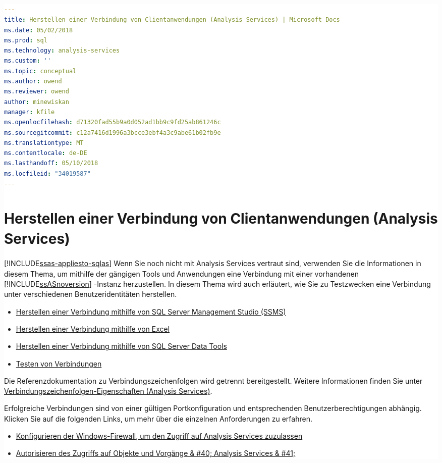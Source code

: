 ```yaml
---
title: Herstellen einer Verbindung von Clientanwendungen (Analysis Services) | Microsoft Docs
ms.date: 05/02/2018
ms.prod: sql
ms.technology: analysis-services
ms.custom: ''
ms.topic: conceptual
ms.author: owend
ms.reviewer: owend
author: minewiskan
manager: kfile
ms.openlocfilehash: d71320fad55b9a0d052ad1bb9c9fd25ab861246c
ms.sourcegitcommit: c12a7416d1996a3bcce3ebf4a3c9abe61b02fb9e
ms.translationtype: MT
ms.contentlocale: de-DE
ms.lasthandoff: 05/10/2018
ms.locfileid: "34019587"
---
```

# <a name="connect-from-client-applications-analysis-services"></a>Herstellen einer Verbindung von Clientanwendungen (Analysis Services)
[!INCLUDE[ssas-appliesto-sqlas](../../includes/ssas-appliesto-sqlas.md)]
  Wenn Sie noch nicht mit Analysis Services vertraut sind, verwenden Sie die Informationen in diesem Thema, um mithilfe der gängigen Tools und Anwendungen eine Verbindung mit einer vorhandenen [!INCLUDE[ssASnoversion](../../includes/ssasnoversion-md.md)] -Instanz herzustellen. In diesem Thema wird auch erläutert, wie Sie zu Testzwecken eine Verbindung unter verschiedenen Benutzeridentitäten herstellen.  
  
-   [Herstellen einer Verbindung mithilfe von SQL Server Management Studio (SSMS)](#bkmk_SSMS)  
  
-   [Herstellen einer Verbindung mithilfe von Excel](#bkmk_excel)  
  
-   [Herstellen einer Verbindung mithilfe von SQL Server Data Tools](#bkmk_SSDT)  
  
-   [Testen von Verbindungen](#bkmk_tshoot)  
  
 Die Referenzdokumentation zu Verbindungszeichenfolgen wird getrennt bereitgestellt. Weitere Informationen finden Sie unter [Verbindungszeichenfolgen-Eigenschaften &#40;Analysis Services&#41;](../../analysis-services/instances/connection-string-properties-analysis-services.md).  
  
 Erfolgreiche Verbindungen sind von einer gültigen Portkonfiguration und entsprechenden Benutzerberechtigungen abhängig. Klicken Sie auf die folgenden Links, um mehr über die einzelnen Anforderungen zu erfahren.  
  
-   [Konfigurieren der Windows-Firewall, um den Zugriff auf Analysis Services zuzulassen](../../analysis-services/instances/configure-the-windows-firewall-to-allow-analysis-services-access.md)  
  
-   [Autorisieren des Zugriffs auf Objekte und Vorgänge & #40; Analysis Services & #41;](../../analysis-services/multidimensional-models/authorizing-access-to-objects-and-operations-analysis-services.md)  
  